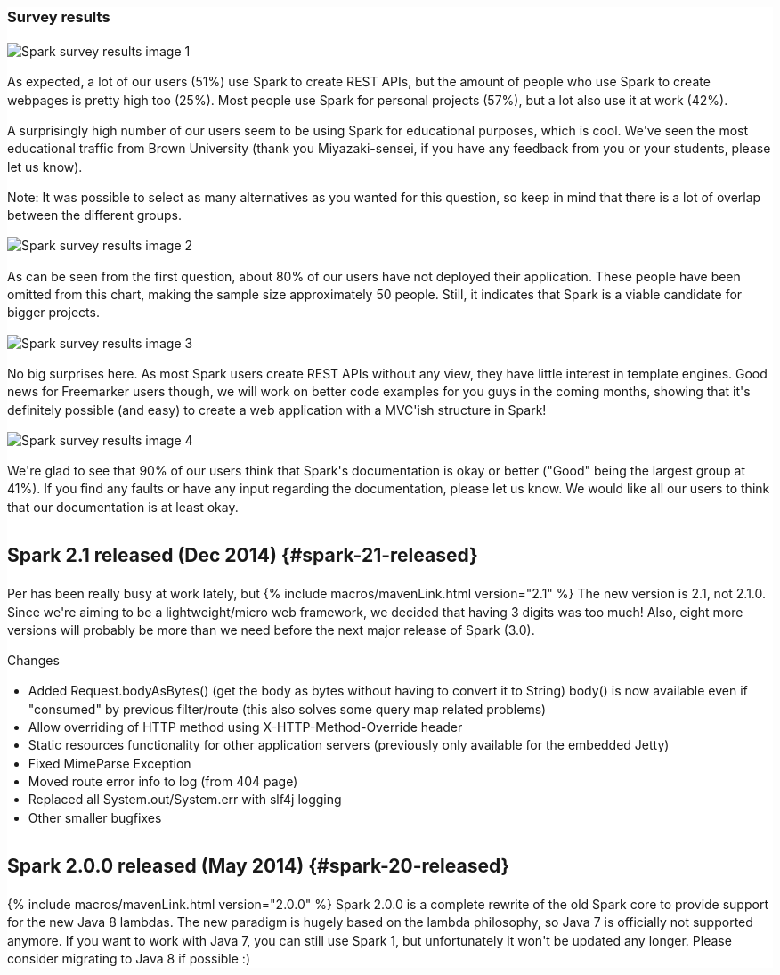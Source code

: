 ### Survey results
<img src="/img/news/survey1.png" alt="Spark survey results image 1">

As expected, a lot of our users (51%) use Spark to create REST APIs, but the amount of people who use Spark to create webpages is pretty high too (25%). Most people use Spark for personal projects (57%), but a lot also use it at work (42%).

A surprisingly high number of our users seem to be using Spark for educational purposes, which is cool. We've seen the most educational traffic from Brown University (thank you Miyazaki-sensei, if you have any feedback from you or your students, please let us know).

Note: It was possible to select as many alternatives as you wanted for this question, so keep in mind that there is a lot of overlap between the different groups.

<img src="/img/news/survey2.png" alt="Spark survey results image 2">

As can be seen from the first question, about 80% of our users have not deployed their application. These people have been omitted from this chart, making the sample size approximately 50 people. Still, it indicates that Spark is a viable candidate for bigger projects.

<img src="/img/news/survey3.png" alt="Spark survey results image 3">

No big surprises here. As most Spark users create REST APIs without any view, they have little interest in template engines. Good news for Freemarker users though, we will work on better code examples for you guys in the coming months, showing that it's definitely possible (and easy) to create a web application with a MVC'ish structure in Spark!

<img src="/img/news/survey4.png" alt="Spark survey results image 4">

We're glad to see that 90% of our users think that Spark's documentation is okay or better ("Good" being the largest group at 41%). If you find any faults or have any input regarding the documentation, please let us know. We would like all our users to think that our documentation is at least okay.

## Spark 2.1 released (Dec 2014) {#spark-21-released}
Per has been really busy at work lately, but {% include macros/mavenLink.html version="2.1" %}
The new version is 2.1, not 2.1.0. Since we're aiming to be a lightweight/micro web framework, we decided that having 3 digits was too much! Also, eight more versions will probably be more than we need before the next major release of Spark (3.0).

Changes
* Added Request.bodyAsBytes() (get the body as bytes without having to convert it to String)
body() is now available even if "consumed" by previous filter/route (this also solves some query map related problems)
* Allow overriding of HTTP method using X-HTTP-Method-Override header
* Static resources functionality for other application servers (previously only available for the embedded Jetty)
* Fixed MimeParse Exception
* Moved route error info to log (from 404 page)
* Replaced all System.out/System.err with slf4j logging
* Other smaller bugfixes


## Spark 2.0.0 released (May 2014) {#spark-20-released}
{% include macros/mavenLink.html version="2.0.0" %}
Spark 2.0.0 is a complete rewrite of the old Spark core to provide support for the new Java 8 lambdas.
The new paradigm is hugely based on the lambda philosophy, so Java 7 is officially not supported anymore. If you want to work with Java 7, you can still use Spark 1, but unfortunately it won't be updated any longer. Please consider migrating to Java 8 if possible :)
